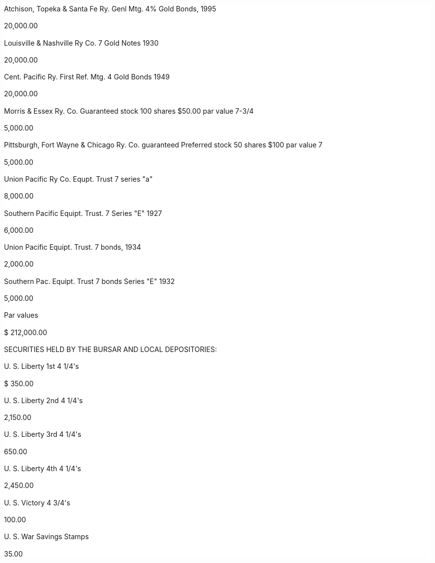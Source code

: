 Atchison, Topeka & Santa Fe Ry. Genl Mtg. 4% Gold Bonds, 1995

20,000.00

Louisville & Nashville Ry Co. 7 Gold Notes 1930

20,000.00

Cent. Pacific Ry. First Ref. Mtg. 4 Gold Bonds 1949

20,000.00

Morris & Essex Ry. Co. Guaranteed stock 100 shares $50.00 par value 7-3/4

5,000.00

Pittsburgh, Fort Wayne & Chicago Ry. Co. guaranteed Preferred stock 50 shares $100 par value 7

5,000.00

Union Pacific Ry Co. Equpt. Trust 7 series "a"

8,000.00

Southern Pacific Equipt. Trust. 7 Series "E" 1927

6,000.00

Union Pacific Equipt. Trust. 7 bonds, 1934

2,000.00

Southern Pac. Equipt. Trust 7 bonds Series "E" 1932

5,000.00

Par values

$ 212,000.00

SECURITIES HELD BY THE BURSAR AND LOCAL DEPOSITORIES:

U. S. Liberty 1st 4 1/4's

$ 350.00

U. S. Liberty 2nd 4 1/4's

2,150.00

U. S. Liberty 3rd 4 1/4's

650.00

U. S. Liberty 4th 4 1/4's

2,450.00

U. S. Victory 4 3/4's

100.00

U. S. War Savings Stamps

35.00
